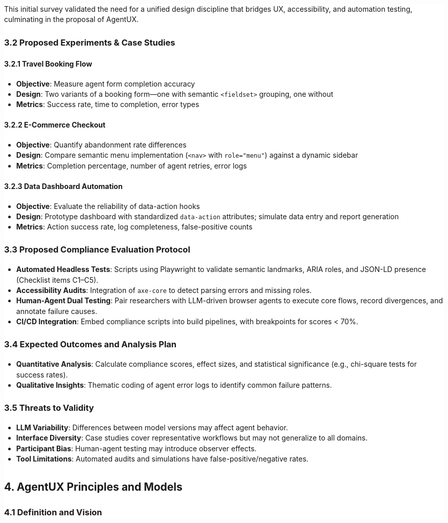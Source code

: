 This initial survey validated the need for a unified design discipline that bridges UX, accessibility, and automation testing, culminating in the proposal of AgentUX.

### 3.2 Proposed Experiments & Case Studies

#### 3.2.1 Travel Booking Flow

- **Objective**: Measure agent form completion accuracy  
- **Design**: Two variants of a booking form—one with semantic `<fieldset>` grouping, one without  
- **Metrics**: Success rate, time to completion, error types

#### 3.2.2 E-Commerce Checkout

- **Objective**: Quantify abandonment rate differences  
- **Design**: Compare semantic menu implementation (`<nav>` with `role="menu"`) against a dynamic sidebar  
- **Metrics**: Completion percentage, number of agent retries, error logs

#### 3.2.3 Data Dashboard Automation

- **Objective**: Evaluate the reliability of data-action hooks  
- **Design**: Prototype dashboard with standardized `data-action` attributes; simulate data entry and report generation  
- **Metrics**: Action success rate, log completeness, false-positive counts

### 3.3 Proposed Compliance Evaluation Protocol

- **Automated Headless Tests**: Scripts using Playwright to validate semantic landmarks, ARIA roles, and JSON-LD presence (Checklist items C1–C5).  
- **Accessibility Audits**: Integration of `axe-core` to detect parsing errors and missing roles.  
- **Human-Agent Dual Testing**: Pair researchers with LLM-driven browser agents to execute core flows, record divergences, and annotate failure causes.  
- **CI/CD Integration**: Embed compliance scripts into build pipelines, with breakpoints for scores < 70%.

### 3.4 Expected Outcomes and Analysis Plan

- **Quantitative Analysis**: Calculate compliance scores, effect sizes, and statistical significance (e.g., chi-square tests for success rates).  
- **Qualitative Insights**: Thematic coding of agent error logs to identify common failure patterns.

### 3.5 Threats to Validity

- **LLM Variability**: Differences between model versions may affect agent behavior.  
- **Interface Diversity**: Case studies cover representative workflows but may not generalize to all domains.  
- **Participant Bias**: Human-agent testing may introduce observer effects.  
- **Tool Limitations**: Automated audits and simulations have false-positive/negative rates.

## 4. AgentUX Principles and Models

### 4.1 Definition and Vision
